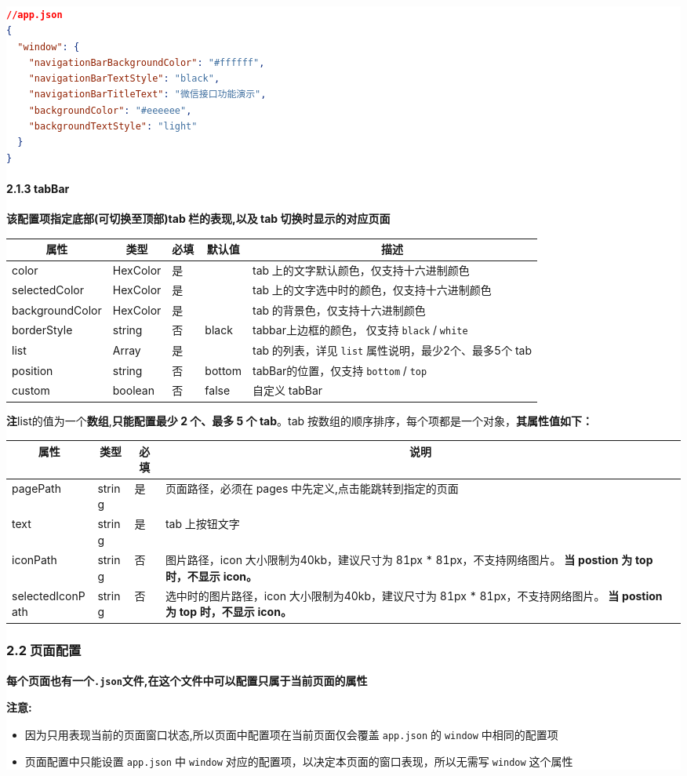```json
//app.json
{
  "window": {
    "navigationBarBackgroundColor": "#ffffff",
    "navigationBarTextStyle": "black",
    "navigationBarTitleText": "微信接口功能演示",
    "backgroundColor": "#eeeeee",
    "backgroundTextStyle": "light"
  }
}
```



#### 2.1.3 tabBar

**该配置项指定底部(可切换至顶部)tab 栏的表现,以及 tab 切换时显示的对应页面**

| 属性            | 类型     | 必填 | 默认值 | 描述                                                   |
| --------------- | -------- | ---- | ------ | ------------------------------------------------------ |
| color           | HexColor | 是   |        | tab 上的文字默认颜色，仅支持十六进制颜色               |
| selectedColor   | HexColor | 是   |        | tab 上的文字选中时的颜色，仅支持十六进制颜色           |
| backgroundColor | HexColor | 是   |        | tab 的背景色，仅支持十六进制颜色                       |
| borderStyle     | string   | 否   | black  | tabbar上边框的颜色， 仅支持 `black` / `white`          |
| list            | Array    | 是   |        | tab 的列表，详见 `list` 属性说明，最少2个、最多5个 tab |
| position        | string   | 否   | bottom | tabBar的位置，仅支持 `bottom` / `top`                  |
| custom          | boolean  | 否   | false  | 自定义 tabBar                                          |

**注**list的值为一个**数组**,**只能配置最少 2 个、最多 5 个 tab**。tab 按数组的顺序排序，每个项都是一个对象，**其属性值如下：**

| 属性             | 类型   | 必填 | 说明                                                         |
| ---------------- | ------ | ---- | ------------------------------------------------------------ |
| pagePath         | string | 是   | 页面路径，必须在 pages 中先定义,点击能跳转到指定的页面       |
| text             | string | 是   | tab 上按钮文字                                               |
| iconPath         | string | 否   | 图片路径，icon 大小限制为40kb，建议尺寸为 81px * 81px，不支持网络图片。 **当 postion 为 top 时，不显示 icon。** |
| selectedIconPath | string | 否   | 选中时的图片路径，icon 大小限制为40kb，建议尺寸为 81px * 81px，不支持网络图片。 **当 postion 为 top 时，不显示 icon。** |



### 2.2 页面配置

**每个页面也有一个`.json`文件,在这个文件中可以配置只属于当前页面的属性**

**注意:**

- 因为只用表现当前的页面窗口状态,所以页面中配置项在当前页面仅会覆盖 `app.json` 的 `window` 中相同的配置项

- 页面配置中只能设置 `app.json` 中 `window` 对应的配置项，以决定本页面的窗口表现，所以无需写 `window` 这个属性
